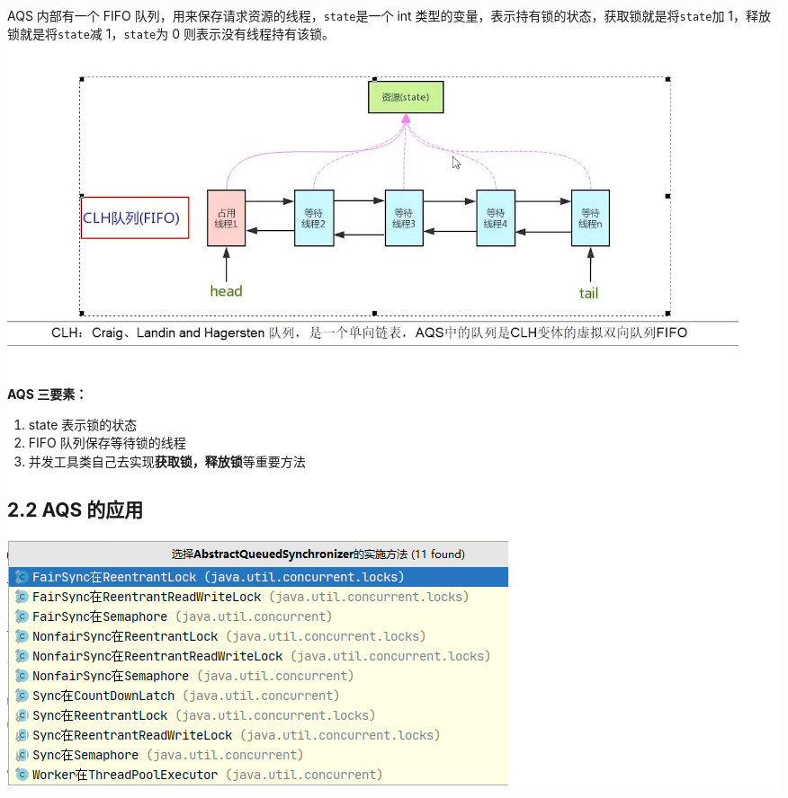 

AQS 内部有一个 FIFO 队列，用来保存请求资源的线程，`state`是一个 int 类型的变量，表示持有锁的状态，获取锁就是将`state`加 1，释放锁就是将`state`减 1，`state`为 0 则表示没有线程持有该锁。

![image-20210328070357268](精通Java并发学习笔记之AQS.assets/image-20210328070357268.png)

**AQS 三要素：**

1. state 表示锁的状态
2. FIFO 队列保存等待锁的线程
3. 并发工具类自己去实现**获取锁，释放锁**等重要方法

## 2.2 AQS 的应用



![image-20210329155325813](精通Java并发学习笔记之AQS.assets/image-20210329155325813.png)


